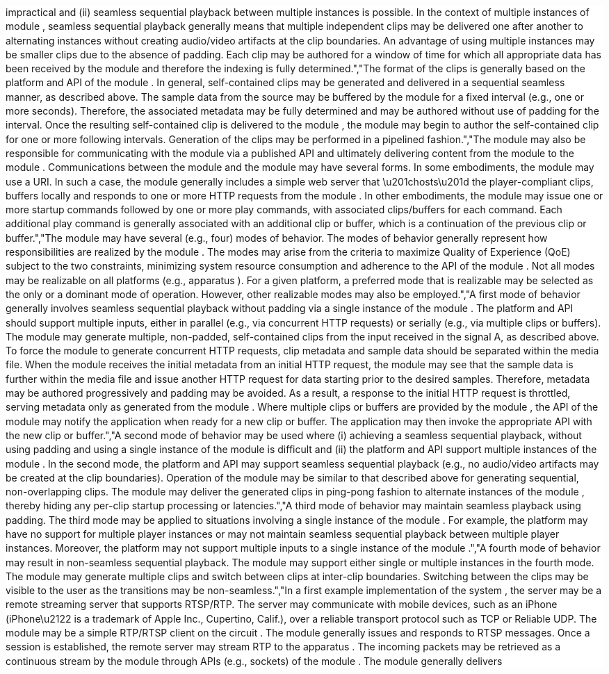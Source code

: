 impractical and (ii) seamless sequential playback between multiple instances is possible. In the context of multiple instances of module , seamless sequential playback generally means that multiple independent clips may be delivered one after another to alternating instances without creating audio\/video artifacts at the clip boundaries. An advantage of using multiple instances may be smaller clips due to the absence of padding. Each clip may be authored for a window of time for which all appropriate data has been received by the module  and therefore the indexing is fully determined.","The format of the clips is generally based on the platform and API of the module . In general, self-contained clips may be generated and delivered in a sequential seamless manner, as described above. The sample data from the source may be buffered by the module  for a fixed interval (e.g., one or more seconds). Therefore, the associated metadata may be fully determined and may be authored without use of padding for the interval. Once the resulting self-contained clip is delivered to the module , the module  may begin to author the self-contained clip for one or more following intervals. Generation of the clips may be performed in a pipelined fashion.","The module  may also be responsible for communicating with the module  via a published API and ultimately delivering content from the module  to the module . Communications between the module  and the module  may have several forms. In some embodiments, the module  may use a URI. In such a case, the module  generally includes a simple web server that \u201chosts\u201d the player-compliant clips, buffers locally and responds to one or more HTTP requests from the module . In other embodiments, the module  may issue one or more startup commands followed by one or more play commands, with associated clips\/buffers for each command. Each additional play command is generally associated with an additional clip or buffer, which is a continuation of the previous clip or buffer.","The module  may have several (e.g., four) modes of behavior. The modes of behavior generally represent how responsibilities are realized by the module . The modes may arise from the criteria to maximize Quality of Experience (QoE) subject to the two constraints, minimizing system resource consumption and adherence to the API of the module . Not all modes may be realizable on all platforms (e.g., apparatus ). For a given platform, a preferred mode that is realizable may be selected as the only or a dominant mode of operation. However, other realizable modes may also be employed.","A first mode of behavior generally involves seamless sequential playback without padding via a single instance of the module . The platform and API should support multiple inputs, either in parallel (e.g., via concurrent HTTP requests) or serially (e.g., via multiple clips or buffers). The module  may generate multiple, non-padded, self-contained clips from the input received in the signal A, as described above. To force the module  to generate concurrent HTTP requests, clip metadata and sample data should be separated within the media file. When the module  receives the initial metadata from an initial HTTP request, the module  may see that the sample data is further within the media file and issue another HTTP request for data starting prior to the desired samples. Therefore, metadata may be authored progressively and padding may be avoided. As a result, a response to the initial HTTP request is throttled, serving metadata only as generated from the module . Where multiple clips or buffers are provided by the module , the API of the module  may notify the application when ready for a new clip or buffer. The application may then invoke the appropriate API with the new clip or buffer.","A second mode of behavior may be used where (i) achieving a seamless sequential playback, without using padding and using a single instance of the module  is difficult and (ii) the platform and API support multiple instances of the module . In the second mode, the platform and API may support seamless sequential playback (e.g., no audio\/video artifacts may be created at the clip boundaries). Operation of the module  may be similar to that described above for generating sequential, non-overlapping clips. The module  may deliver the generated clips in ping-pong fashion to alternate instances of the module , thereby hiding any per-clip startup processing or latencies.","A third mode of behavior may maintain seamless playback using padding. The third mode may be applied to situations involving a single instance of the module . For example, the platform may have no support for multiple player instances or may not maintain seamless sequential playback between multiple player instances. Moreover, the platform may not support multiple inputs to a single instance of the module .","A fourth mode of behavior may result in non-seamless sequential playback. The module  may support either single or multiple instances in the fourth mode. The module  may generate multiple clips and switch between clips at inter-clip boundaries. Switching between the clips may be visible to the user as the transitions may be non-seamless.","In a first example implementation of the system , the server  may be a remote streaming server that supports RTSP\/RTP. The server  may communicate with mobile devices, such as an iPhone (iPhone\u2122 is a trademark of Apple Inc., Cupertino, Calif.), over a reliable transport protocol such as TCP or Reliable UDP. The module  may be a simple RTP\/RTSP client on the circuit . The module  generally issues and responds to RTSP messages. Once a session is established, the remote server  may stream RTP to the apparatus . The incoming packets may be retrieved as a continuous stream by the module  through APIs (e.g., sockets) of the module . The module  generally delivers